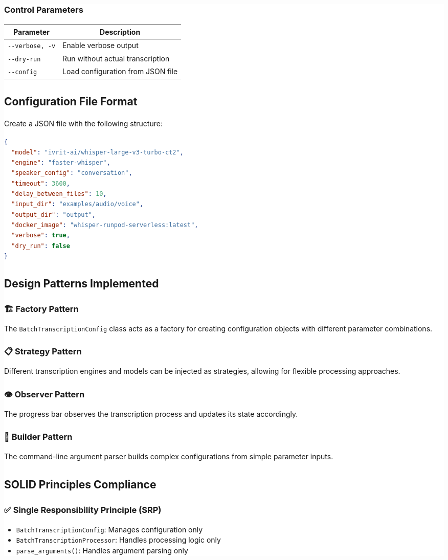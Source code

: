 ### Control Parameters
| Parameter | Description |
|-----------|-------------|
| `--verbose, -v` | Enable verbose output |
| `--dry-run` | Run without actual transcription |
| `--config` | Load configuration from JSON file |

## Configuration File Format

Create a JSON file with the following structure:

```json
{
  "model": "ivrit-ai/whisper-large-v3-turbo-ct2",
  "engine": "faster-whisper",
  "speaker_config": "conversation",
  "timeout": 3600,
  "delay_between_files": 10,
  "input_dir": "examples/audio/voice",
  "output_dir": "output",
  "docker_image": "whisper-runpod-serverless:latest",
  "verbose": true,
  "dry_run": false
}
```

## Design Patterns Implemented

### 🏗️ **Factory Pattern**
The `BatchTranscriptionConfig` class acts as a factory for creating configuration objects with different parameter combinations.

### 📋 **Strategy Pattern**
Different transcription engines and models can be injected as strategies, allowing for flexible processing approaches.

### 👁️ **Observer Pattern**
The progress bar observes the transcription process and updates its state accordingly.

### 🔧 **Builder Pattern**
The command-line argument parser builds complex configurations from simple parameter inputs.

## SOLID Principles Compliance

### ✅ **Single Responsibility Principle (SRP)**
- `BatchTranscriptionConfig`: Manages configuration only
- `BatchTranscriptionProcessor`: Handles processing logic only
- `parse_arguments()`: Handles argument parsing only
